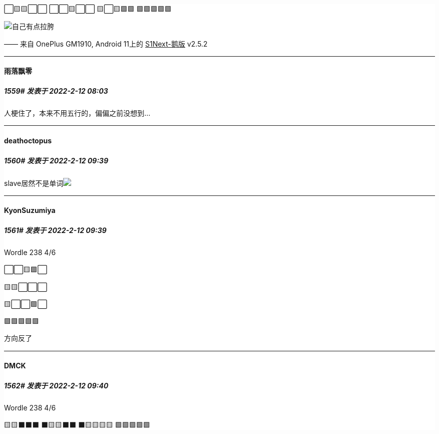 ⬜🟨🟨⬜⬜
⬜⬜🟨⬜⬜
🟨⬜🟨🟩🟩
🟩🟩🟩🟩🟩

<img src="https://static.saraba1st.com/image/smiley/face2017/003.png" referrerpolicy="no-referrer">自己有点拉胯

—— 来自 OnePlus GM1910, Android 11上的 [S1Next-鹅版](https://github.com/ykrank/S1-Next/releases) v2.5.2



*****

####  雨落飘零  
##### 1559#       发表于 2022-2-12 08:03

人梗住了，本来不用五行的，偏偏之前没想到…



*****

####  deathoctopus  
##### 1560#       发表于 2022-2-12 09:39

slave居然不是单词<img src="https://static.saraba1st.com/image/smiley/face2017/067.png" referrerpolicy="no-referrer">



*****

####  KyonSuzumiya  
##### 1561#       发表于 2022-2-12 09:39

Wordle 238 4/6

⬜⬜🟨🟩⬜

🟨🟨⬜⬜⬜

🟨⬜⬜🟩⬜

🟩🟩🟩🟩🟩

方向反了

*****

####  DMCK  
##### 1562#       发表于 2022-2-12 09:40

Wordle 238 4/6

🟨🟨⬛⬛⬛
⬛🟨🟨⬛⬛
⬛🟨🟨🟨🟨
🟩🟩🟩🟩🟩
